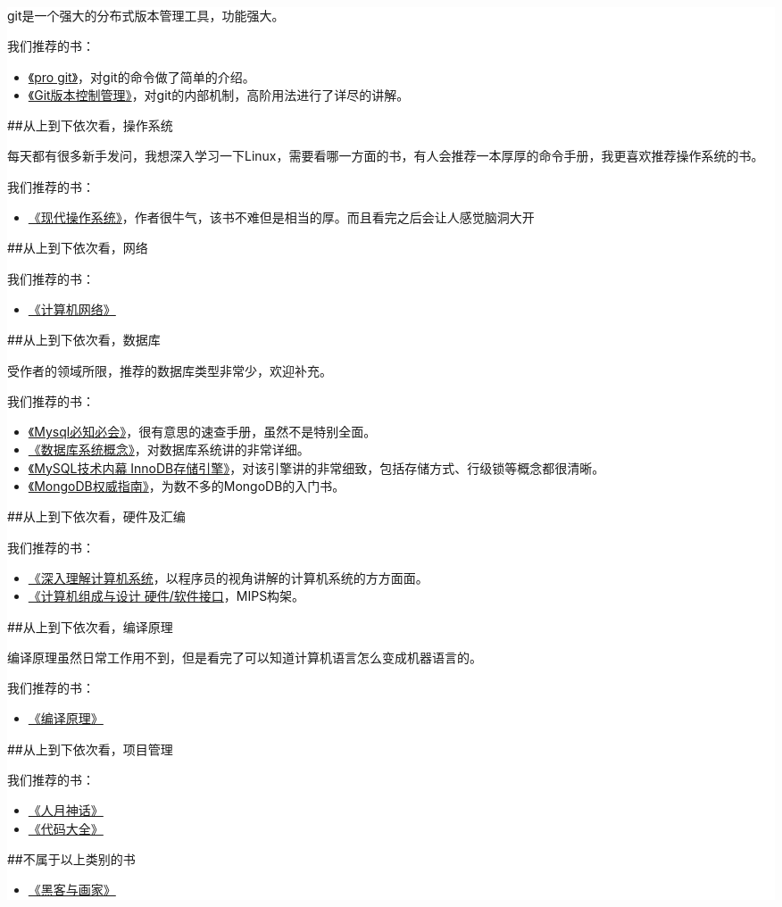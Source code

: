 git是一个强大的分布式版本管理工具，功能强大。

我们推荐的书：

* [《pro git》](http://git.oschina.net/progit/)，对git的命令做了简单的介绍。
* [《Git版本控制管理》](http://book.douban.com/subject/5311565/)，对git的内部机制，高阶用法进行了详尽的讲解。


##从上到下依次看，操作系统

每天都有很多新手发问，我想深入学习一下Linux，需要看哪一方面的书，有人会推荐一本厚厚的命令手册，我更喜欢推荐操作系统的书。

我们推荐的书：

* [《现代操作系统》](http://book.douban.com/subject/3667744/)，作者很牛气，该书不难但是相当的厚。而且看完之后会让人感觉脑洞大开


##从上到下依次看，网络

我们推荐的书：

* [《计算机网络》](http://book.douban.com/subject/1179807/)


##从上到下依次看，数据库

受作者的领域所限，推荐的数据库类型非常少，欢迎补充。

我们推荐的书：

* [《Mysql必知必会》](http://book.douban.com/subject/3354490/)，很有意思的速查手册，虽然不是特别全面。
* [《数据库系统概念》](http://book.douban.com/subject/1929984/)，对数据库系统讲的非常详细。
* [《MySQL技术内幕 InnoDB存储引擎》](http://book.douban.com/subject/5373022/)，对该引擎讲的非常细致，包括存储方式、行级锁等概念都很清晰。
* [《MongoDB权威指南》](http://book.douban.com/subject/6068947/)，为数不多的MongoDB的入门书。


##从上到下依次看，硬件及汇编

我们推荐的书：

* [《深入理解计算机系统](http://book.douban.com/subject/5333562/)，以程序员的视角讲解的计算机系统的方方面面。
* [《计算机组成与设计 硬件/软件接口](http://book.douban.com/subject/10441748/)，MIPS构架。


##从上到下依次看，编译原理

编译原理虽然日常工作用不到，但是看完了可以知道计算机语言怎么变成机器语言的。

我们推荐的书：
* [《编译原理》](http://book.douban.com/subject/3296317/)


##从上到下依次看，项目管理

我们推荐的书：

* [《人月神话》](http://book.douban.com/subject/4908230/)
* [《代码大全》](http://book.douban.com/subject/1477390/)


##不属于以上类别的书
* [《黑客与画家》](http://book.douban.com/subject/6021440/)

